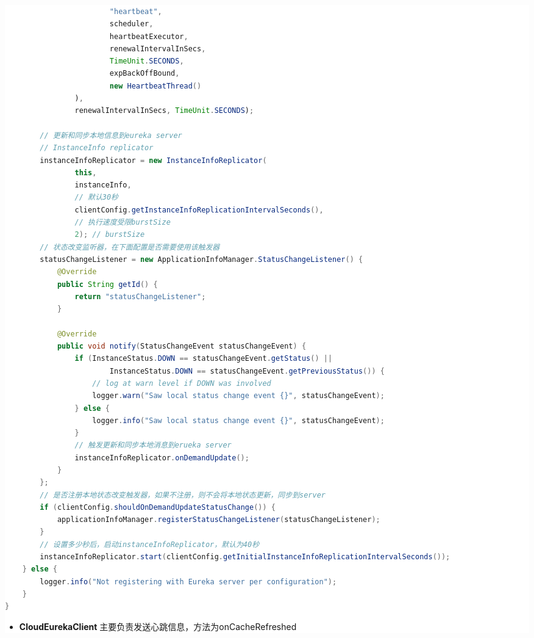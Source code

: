 ```java
                        "heartbeat",
                        scheduler,
                        heartbeatExecutor,
                        renewalIntervalInSecs,
                        TimeUnit.SECONDS,
                        expBackOffBound,
                        new HeartbeatThread()
                ),
                renewalIntervalInSecs, TimeUnit.SECONDS);
        
        // 更新和同步本地信息到eureka server
        // InstanceInfo replicator
        instanceInfoReplicator = new InstanceInfoReplicator(
                this,
                instanceInfo,
                // 默认30秒
                clientConfig.getInstanceInfoReplicationIntervalSeconds(),
                // 执行速度受限burstSize
                2); // burstSize
        // 状态改变监听器，在下面配置是否需要使用该触发器
        statusChangeListener = new ApplicationInfoManager.StatusChangeListener() {
            @Override
            public String getId() {
                return "statusChangeListener";
            }

            @Override
            public void notify(StatusChangeEvent statusChangeEvent) {
                if (InstanceStatus.DOWN == statusChangeEvent.getStatus() ||
                        InstanceStatus.DOWN == statusChangeEvent.getPreviousStatus()) {
                    // log at warn level if DOWN was involved
                    logger.warn("Saw local status change event {}", statusChangeEvent);
                } else {
                    logger.info("Saw local status change event {}", statusChangeEvent);
                }
                // 触发更新和同步本地消息到erueka server
                instanceInfoReplicator.onDemandUpdate();
            }
        };
        // 是否注册本地状态改变触发器，如果不注册，则不会将本地状态更新，同步到server
        if (clientConfig.shouldOnDemandUpdateStatusChange()) {
            applicationInfoManager.registerStatusChangeListener(statusChangeListener);
        }
        // 设置多少秒后，启动instanceInfoReplicator，默认为40秒
        instanceInfoReplicator.start(clientConfig.getInitialInstanceInfoReplicationIntervalSeconds());
    } else {
        logger.info("Not registering with Eureka server per configuration");
    }
}
```
- **CloudEurekaClient** 主要负责发送心跳信息，方法为onCacheRefreshed

